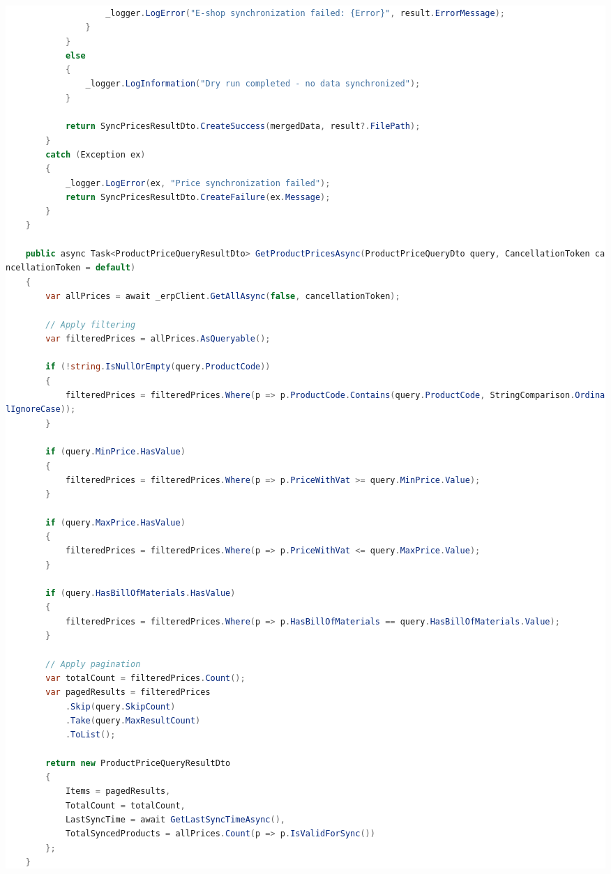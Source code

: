 ```csharp
                    _logger.LogError("E-shop synchronization failed: {Error}", result.ErrorMessage);
                }
            }
            else
            {
                _logger.LogInformation("Dry run completed - no data synchronized");
            }

            return SyncPricesResultDto.CreateSuccess(mergedData, result?.FilePath);
        }
        catch (Exception ex)
        {
            _logger.LogError(ex, "Price synchronization failed");
            return SyncPricesResultDto.CreateFailure(ex.Message);
        }
    }

    public async Task<ProductPriceQueryResultDto> GetProductPricesAsync(ProductPriceQueryDto query, CancellationToken cancellationToken = default)
    {
        var allPrices = await _erpClient.GetAllAsync(false, cancellationToken);
        
        // Apply filtering
        var filteredPrices = allPrices.AsQueryable();
        
        if (!string.IsNullOrEmpty(query.ProductCode))
        {
            filteredPrices = filteredPrices.Where(p => p.ProductCode.Contains(query.ProductCode, StringComparison.OrdinalIgnoreCase));
        }
        
        if (query.MinPrice.HasValue)
        {
            filteredPrices = filteredPrices.Where(p => p.PriceWithVat >= query.MinPrice.Value);
        }
        
        if (query.MaxPrice.HasValue)
        {
            filteredPrices = filteredPrices.Where(p => p.PriceWithVat <= query.MaxPrice.Value);
        }
        
        if (query.HasBillOfMaterials.HasValue)
        {
            filteredPrices = filteredPrices.Where(p => p.HasBillOfMaterials == query.HasBillOfMaterials.Value);
        }

        // Apply pagination
        var totalCount = filteredPrices.Count();
        var pagedResults = filteredPrices
            .Skip(query.SkipCount)
            .Take(query.MaxResultCount)
            .ToList();

        return new ProductPriceQueryResultDto
        {
            Items = pagedResults,
            TotalCount = totalCount,
            LastSyncTime = await GetLastSyncTimeAsync(),
            TotalSyncedProducts = allPrices.Count(p => p.IsValidForSync())
        };
    }
```